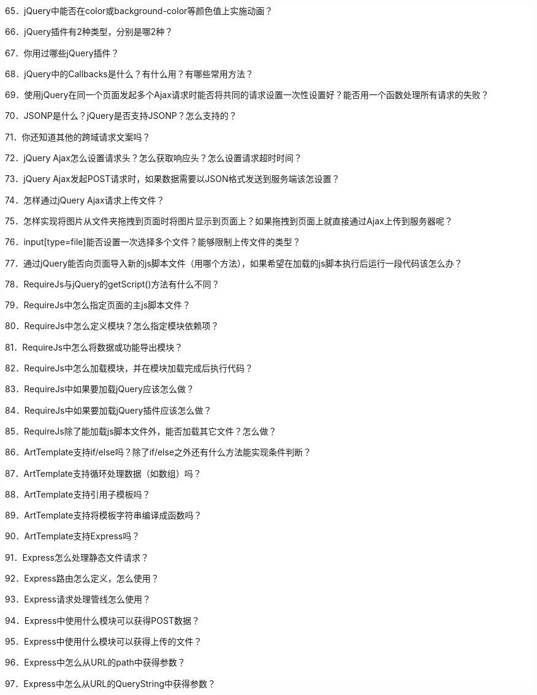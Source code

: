 65．jQuery中能否在color或background-color等颜色值上实施动画？

66．jQuery插件有2种类型，分别是哪2种？

67．你用过哪些jQuery插件？

68．jQuery中的Callbacks是什么？有什么用？有哪些常用方法？

69．使用jQuery在同一个页面发起多个Ajax请求时能否将共同的请求设置一次性设置好？能否用一个函数处理所有请求的失败？

70．JSONP是什么？jQuery是否支持JSONP？怎么支持的？

71．你还知道其他的跨域请求文案吗？

72．jQuery Ajax怎么设置请求头？怎么获取响应头？怎么设置请求超时时间？

73．jQuery Ajax发起POST请求时，如果数据需要以JSON格式发送到服务端该怎设置？

74．怎样通过jQuery Ajax请求上传文件？

75．怎样实现将图片从文件夹拖拽到页面时将图片显示到页面上？如果拖拽到页面上就直接通过Ajax上传到服务器呢？

76．input[type=file]能否设置一次选择多个文件？能够限制上传文件的类型？

77．通过jQuery能否向页面导入新的js脚本文件（用哪个方法），如果希望在加载的js脚本执行后运行一段代码该怎么办？

78．RequireJs与jQuery的getScript()方法有什么不同？

79．RequireJs中怎么指定页面的主js脚本文件？

80．RequireJs中怎么定义模块？怎么指定模块依赖项？

81．RequireJs中怎么将数据或功能导出模块？

82．RequireJs中怎么加载模块，并在模块加载完成后执行代码？

83．RequireJs中如果要加载jQuery应该怎么做？

84．RequireJs中如果要加载jQuery插件应该怎么做？

85．RequireJs除了能加载js脚本文件外，能否加载其它文件？怎么做？

86．ArtTemplate支持if/else吗？除了if/else之外还有什么方法能实现条件判断？

87．ArtTemplate支持循环处理数据（如数组）吗？

88．ArtTemplate支持引用子模板吗？

89．ArtTemplate支持将模板字符串编译成函数吗？

90．ArtTemplate支持Express吗？

91．Express怎么处理静态文件请求？

92．Express路由怎么定义，怎么使用？

93．Express请求处理管线怎么使用？

94．Express中使用什么模块可以获得POST数据？

95．Express中使用什么模块可以获得上传的文件？

96．Express中怎么从URL的path中获得参数？

97．Express中怎么从URL的QueryString中获得参数？
